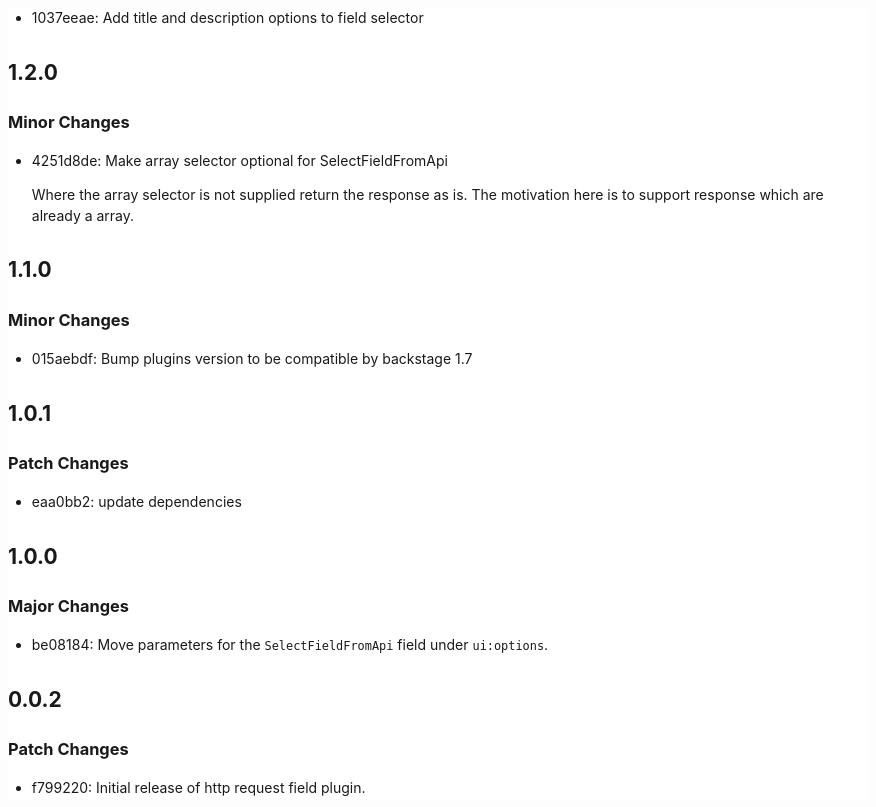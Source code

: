 - 1037eeae: Add title and description options to field selector

## 1.2.0

### Minor Changes

- 4251d8de: Make array selector optional for SelectFieldFromApi

  Where the array selector is not supplied return the response as is.
  The motivation here is to support response which are already a array.

## 1.1.0

### Minor Changes

- 015aebdf: Bump plugins version to be compatible by backstage 1.7

## 1.0.1

### Patch Changes

- eaa0bb2: update dependencies

## 1.0.0

### Major Changes

- be08184: Move parameters for the `SelectFieldFromApi` field under `ui:options`.

## 0.0.2

### Patch Changes

- f799220: Initial release of http request field plugin.
